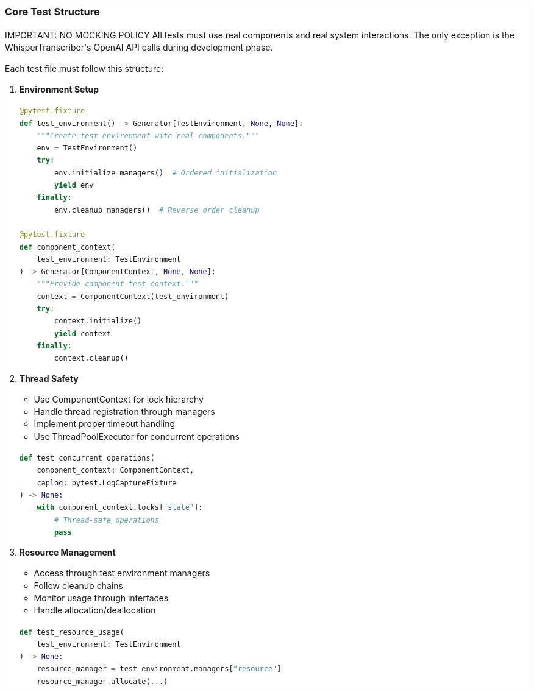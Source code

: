 ### Core Test Structure

IMPORTANT: NO MOCKING POLICY
All tests must use real components and real system interactions. The only exception is the WhisperTranscriber's OpenAI API calls during development phase.

Each test file must follow this structure:

1. **Environment Setup**
   ```python
   @pytest.fixture
   def test_environment() -> Generator[TestEnvironment, None, None]:
       """Create test environment with real components."""
       env = TestEnvironment()
       try:
           env.initialize_managers()  # Ordered initialization
           yield env
       finally:
           env.cleanup_managers()  # Reverse order cleanup

   @pytest.fixture
   def component_context(
       test_environment: TestEnvironment
   ) -> Generator[ComponentContext, None, None]:
       """Provide component test context."""
       context = ComponentContext(test_environment)
       try:
           context.initialize()
           yield context
       finally:
           context.cleanup()
   ```

2. **Thread Safety**
   - Use ComponentContext for lock hierarchy
   - Handle thread registration through managers
   - Implement proper timeout handling
   - Use ThreadPoolExecutor for concurrent operations
   ```python
   def test_concurrent_operations(
       component_context: ComponentContext,
       caplog: pytest.LogCaptureFixture
   ) -> None:
       with component_context.locks["state"]:
           # Thread-safe operations
           pass
   ```

3. **Resource Management**
   - Access through test environment managers
   - Follow cleanup chains
   - Monitor usage through interfaces
   - Handle allocation/deallocation
   ```python
   def test_resource_usage(
       test_environment: TestEnvironment
   ) -> None:
       resource_manager = test_environment.managers["resource"]
       resource_manager.allocate(...)
   ```

